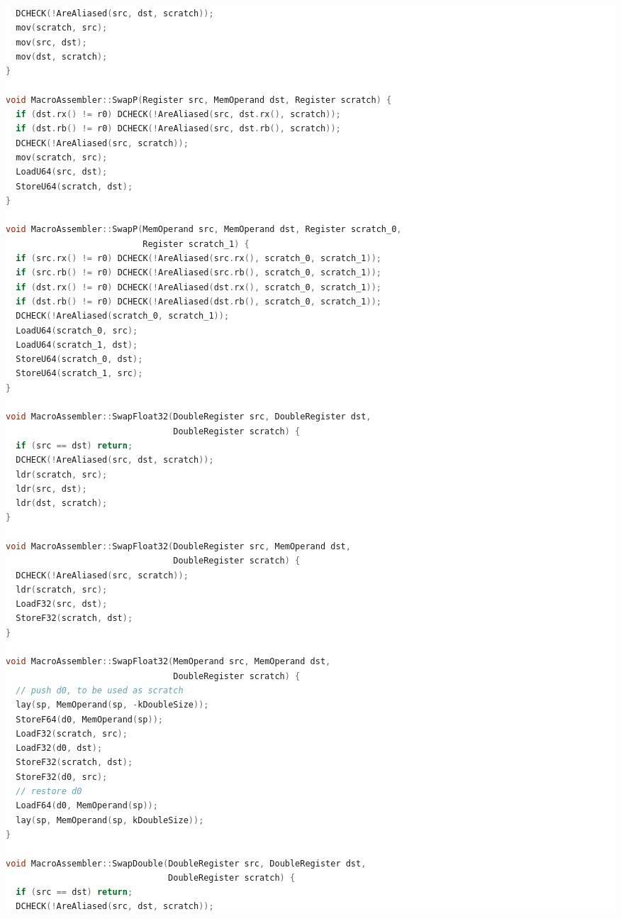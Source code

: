 ```cpp
  DCHECK(!AreAliased(src, dst, scratch));
  mov(scratch, src);
  mov(src, dst);
  mov(dst, scratch);
}

void MacroAssembler::SwapP(Register src, MemOperand dst, Register scratch) {
  if (dst.rx() != r0) DCHECK(!AreAliased(src, dst.rx(), scratch));
  if (dst.rb() != r0) DCHECK(!AreAliased(src, dst.rb(), scratch));
  DCHECK(!AreAliased(src, scratch));
  mov(scratch, src);
  LoadU64(src, dst);
  StoreU64(scratch, dst);
}

void MacroAssembler::SwapP(MemOperand src, MemOperand dst, Register scratch_0,
                           Register scratch_1) {
  if (src.rx() != r0) DCHECK(!AreAliased(src.rx(), scratch_0, scratch_1));
  if (src.rb() != r0) DCHECK(!AreAliased(src.rb(), scratch_0, scratch_1));
  if (dst.rx() != r0) DCHECK(!AreAliased(dst.rx(), scratch_0, scratch_1));
  if (dst.rb() != r0) DCHECK(!AreAliased(dst.rb(), scratch_0, scratch_1));
  DCHECK(!AreAliased(scratch_0, scratch_1));
  LoadU64(scratch_0, src);
  LoadU64(scratch_1, dst);
  StoreU64(scratch_0, dst);
  StoreU64(scratch_1, src);
}

void MacroAssembler::SwapFloat32(DoubleRegister src, DoubleRegister dst,
                                 DoubleRegister scratch) {
  if (src == dst) return;
  DCHECK(!AreAliased(src, dst, scratch));
  ldr(scratch, src);
  ldr(src, dst);
  ldr(dst, scratch);
}

void MacroAssembler::SwapFloat32(DoubleRegister src, MemOperand dst,
                                 DoubleRegister scratch) {
  DCHECK(!AreAliased(src, scratch));
  ldr(scratch, src);
  LoadF32(src, dst);
  StoreF32(scratch, dst);
}

void MacroAssembler::SwapFloat32(MemOperand src, MemOperand dst,
                                 DoubleRegister scratch) {
  // push d0, to be used as scratch
  lay(sp, MemOperand(sp, -kDoubleSize));
  StoreF64(d0, MemOperand(sp));
  LoadF32(scratch, src);
  LoadF32(d0, dst);
  StoreF32(scratch, dst);
  StoreF32(d0, src);
  // restore d0
  LoadF64(d0, MemOperand(sp));
  lay(sp, MemOperand(sp, kDoubleSize));
}

void MacroAssembler::SwapDouble(DoubleRegister src, DoubleRegister dst,
                                DoubleRegister scratch) {
  if (src == dst) return;
  DCHECK(!AreAliased(src, dst, scratch));
```